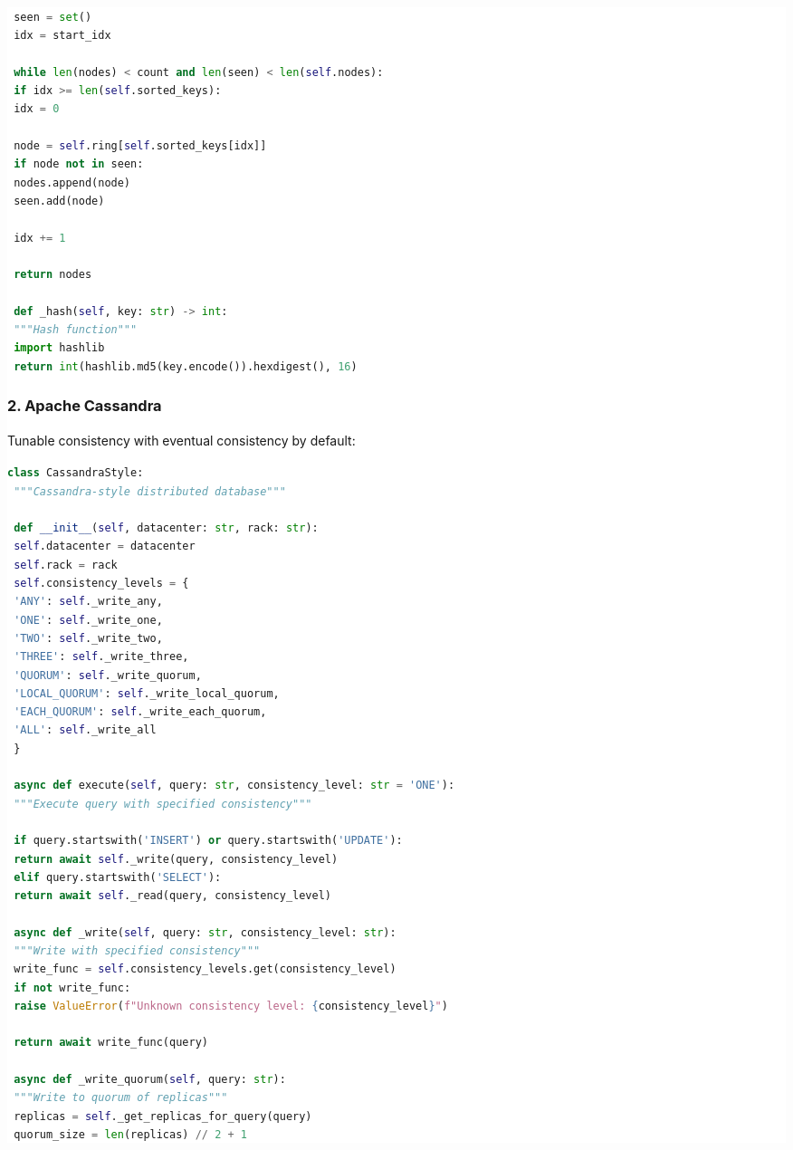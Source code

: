 ```python
 seen = set()
 idx = start_idx
 
 while len(nodes) < count and len(seen) < len(self.nodes):
 if idx >= len(self.sorted_keys):
 idx = 0
 
 node = self.ring[self.sorted_keys[idx]]
 if node not in seen:
 nodes.append(node)
 seen.add(node)
 
 idx += 1
 
 return nodes
 
 def _hash(self, key: str) -> int:
 """Hash function"""
 import hashlib
 return int(hashlib.md5(key.encode()).hexdigest(), 16)
```

### 2. Apache Cassandra

Tunable consistency with eventual consistency by default:

```python
class CassandraStyle:
 """Cassandra-style distributed database"""
 
 def __init__(self, datacenter: str, rack: str):
 self.datacenter = datacenter
 self.rack = rack
 self.consistency_levels = {
 'ANY': self._write_any,
 'ONE': self._write_one,
 'TWO': self._write_two,
 'THREE': self._write_three,
 'QUORUM': self._write_quorum,
 'LOCAL_QUORUM': self._write_local_quorum,
 'EACH_QUORUM': self._write_each_quorum,
 'ALL': self._write_all
 }
 
 async def execute(self, query: str, consistency_level: str = 'ONE'):
 """Execute query with specified consistency"""
 
 if query.startswith('INSERT') or query.startswith('UPDATE'):
 return await self._write(query, consistency_level)
 elif query.startswith('SELECT'):
 return await self._read(query, consistency_level)
 
 async def _write(self, query: str, consistency_level: str):
 """Write with specified consistency"""
 write_func = self.consistency_levels.get(consistency_level)
 if not write_func:
 raise ValueError(f"Unknown consistency level: {consistency_level}")
 
 return await write_func(query)
 
 async def _write_quorum(self, query: str):
 """Write to quorum of replicas"""
 replicas = self._get_replicas_for_query(query)
 quorum_size = len(replicas) // 2 + 1
```